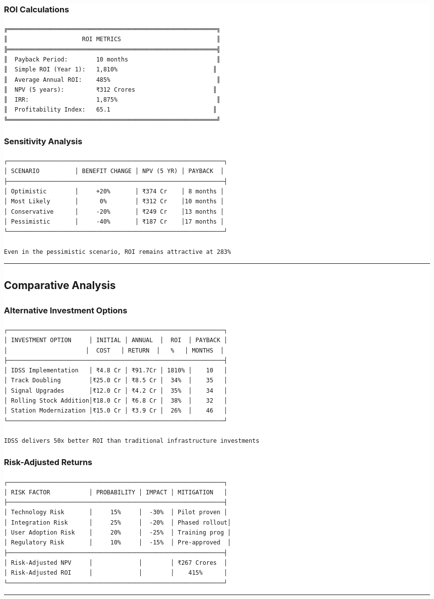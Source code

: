 ### ROI Calculations
```
╔═══════════════════════════════════════════════════════════╗
║                     ROI METRICS                           ║
╠═══════════════════════════════════════════════════════════╣
║  Payback Period:        10 months                         ║
║  Simple ROI (Year 1):   1,810%                           ║
║  Average Annual ROI:    485%                              ║
║  NPV (5 years):         ₹312 Crores                      ║
║  IRR:                   1,875%                            ║
║  Profitability Index:   65.1                             ║
╚═══════════════════════════════════════════════════════════╝
```

### Sensitivity Analysis
```
┌─────────────────────────────────────────────────────────────┐
│ SCENARIO          │ BENEFIT CHANGE │ NPV (5 YR) │ PAYBACK  │
├─────────────────────────────────────────────────────────────┤
│ Optimistic        │     +20%       │ ₹374 Cr    │ 8 months │
│ Most Likely       │      0%        │ ₹312 Cr    │10 months │
│ Conservative      │     -20%       │ ₹249 Cr    │13 months │
│ Pessimistic       │     -40%       │ ₹187 Cr    │17 months │
└─────────────────────────────────────────────────────────────┘

Even in the pessimistic scenario, ROI remains attractive at 283%
```

---

## Comparative Analysis

### Alternative Investment Options
```
┌─────────────────────────────────────────────────────────────┐
│ INVESTMENT OPTION     │ INITIAL │ ANNUAL  │  ROI  │ PAYBACK │
│                      │  COST   │ RETURN  │   %   │ MONTHS  │
├─────────────────────────────────────────────────────────────┤
│ IDSS Implementation   │ ₹4.8 Cr │ ₹91.7Cr │ 1810% │    10   │
│ Track Doubling        │₹25.0 Cr │ ₹8.5 Cr │  34%  │    35   │
│ Signal Upgrades       │₹12.0 Cr │ ₹4.2 Cr │  35%  │    34   │
│ Rolling Stock Addition│₹18.0 Cr │ ₹6.8 Cr │  38%  │    32   │
│ Station Modernization │₹15.0 Cr │ ₹3.9 Cr │  26%  │    46   │
└─────────────────────────────────────────────────────────────┘

IDSS delivers 50x better ROI than traditional infrastructure investments
```

### Risk-Adjusted Returns
```
┌─────────────────────────────────────────────────────────────┐
│ RISK FACTOR           │ PROBABILITY │ IMPACT │ MITIGATION   │
├─────────────────────────────────────────────────────────────┤
│ Technology Risk       │     15%     │  -30%  │ Pilot proven │
│ Integration Risk      │     25%     │  -20%  │ Phased rollout│
│ User Adoption Risk    │     20%     │  -25%  │ Training prog │
│ Regulatory Risk       │     10%     │  -15%  │ Pre-approved  │
├─────────────────────────────────────────────────────────────┤
│ Risk-Adjusted NPV     │             │        │ ₹267 Crores  │
│ Risk-Adjusted ROI     │             │        │    415%      │
└─────────────────────────────────────────────────────────────┘
```

---